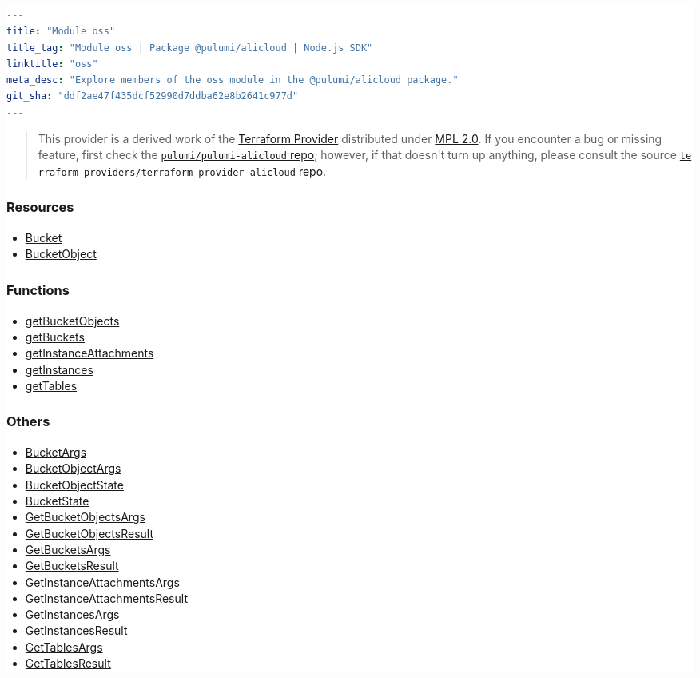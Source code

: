 ```yaml
---
title: "Module oss"
title_tag: "Module oss | Package @pulumi/alicloud | Node.js SDK"
linktitle: "oss"
meta_desc: "Explore members of the oss module in the @pulumi/alicloud package."
git_sha: "ddf2ae47f435dcf52990d7ddba62e8b2641c977d"
---
```






> This provider is a derived work of the [Terraform Provider](https://github.com/terraform-providers/terraform-provider-alicloud)
> distributed under [MPL 2.0](https://www.mozilla.org/en-US/MPL/2.0/). If you encounter a bug or missing feature,
> first check the [`pulumi/pulumi-alicloud` repo](https://github.com/pulumi/pulumi-alicloud/issues); however, if that doesn't turn up anything,
> please consult the source [`terraform-providers/terraform-provider-alicloud` repo](https://github.com/terraform-providers/terraform-provider-alicloud/issues).





<h3>Resources</h3>
<ul class="api">
    <li><a href="#Bucket"><span class="symbol resource"></span>Bucket</a></li>
    <li><a href="#BucketObject"><span class="symbol resource"></span>BucketObject</a></li>
</ul>

<h3>Functions</h3>
<ul class="api">
    <li><a href="#getBucketObjects"><span class="symbol function"></span>getBucketObjects</a></li>
    <li><a href="#getBuckets"><span class="symbol function"></span>getBuckets</a></li>
    <li><a href="#getInstanceAttachments"><span class="symbol function"></span>getInstanceAttachments</a></li>
    <li><a href="#getInstances"><span class="symbol function"></span>getInstances</a></li>
    <li><a href="#getTables"><span class="symbol function"></span>getTables</a></li>
</ul>

<h3>Others</h3>
<ul class="api">
    <li><a href="#BucketArgs"><span class="symbol api"></span>BucketArgs</a></li>
    <li><a href="#BucketObjectArgs"><span class="symbol api"></span>BucketObjectArgs</a></li>
    <li><a href="#BucketObjectState"><span class="symbol api"></span>BucketObjectState</a></li>
    <li><a href="#BucketState"><span class="symbol api"></span>BucketState</a></li>
    <li><a href="#GetBucketObjectsArgs"><span class="symbol api"></span>GetBucketObjectsArgs</a></li>
    <li><a href="#GetBucketObjectsResult"><span class="symbol api"></span>GetBucketObjectsResult</a></li>
    <li><a href="#GetBucketsArgs"><span class="symbol api"></span>GetBucketsArgs</a></li>
    <li><a href="#GetBucketsResult"><span class="symbol api"></span>GetBucketsResult</a></li>
    <li><a href="#GetInstanceAttachmentsArgs"><span class="symbol api"></span>GetInstanceAttachmentsArgs</a></li>
    <li><a href="#GetInstanceAttachmentsResult"><span class="symbol api"></span>GetInstanceAttachmentsResult</a></li>
    <li><a href="#GetInstancesArgs"><span class="symbol api"></span>GetInstancesArgs</a></li>
    <li><a href="#GetInstancesResult"><span class="symbol api"></span>GetInstancesResult</a></li>
    <li><a href="#GetTablesArgs"><span class="symbol api"></span>GetTablesArgs</a></li>
    <li><a href="#GetTablesResult"><span class="symbol api"></span>GetTablesResult</a></li>
</ul>
